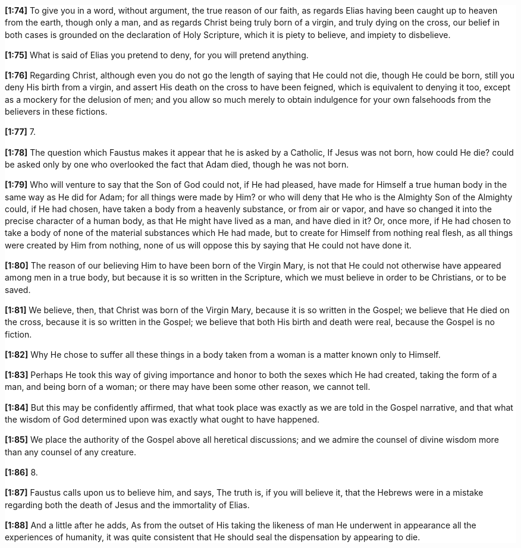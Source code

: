 **[1:74]** To give you in a word, without argument, the true reason of our faith, as regards Elias having been caught up to heaven from the earth, though only a man, and as regards Christ being truly born of a virgin, and truly dying on the cross, our belief in both cases is grounded on the declaration of Holy Scripture,  which it is piety to believe, and impiety to disbelieve.

**[1:75]** What is said of Elias you pretend to deny, for you will pretend anything.

**[1:76]** Regarding Christ, although even you do not go the length of saying that He could not die, though He could be born, still you deny His birth from a virgin, and assert His death on the cross to have been feigned, which is equivalent to denying it too, except as a mockery for the delusion of men; and you allow so much merely to obtain indulgence for your own falsehoods from the believers in these fictions.

**[1:77]** 7.

**[1:78]** The question which Faustus makes it appear that he is asked by a Catholic, If Jesus was not born, how could He die? could be asked only by one who overlooked the fact that Adam died, though he was not born.

**[1:79]** Who will venture to say that the Son of God could not, if He had pleased, have made for Himself a true human body in the same way as He did for Adam; for all things were made by Him?  or who will deny that He who is the Almighty Son of the Almighty could, if He had chosen, have taken a body from a heavenly substance, or from air or vapor, and have so changed it into the precise character of a human body, as that He might have lived as a man, and have died in it? Or, once more, if He had chosen to take a body of none of the material substances which He had made, but to create for Himself from nothing real flesh, as all things were created by Him from nothing, none of us will oppose this by saying that He could not have done it.

**[1:80]** The reason of our believing Him to have been born of the Virgin Mary, is not that He could not otherwise have appeared among men in a true body, but because it is so written in the Scripture, which we must believe in order to be Christians, or to be saved.

**[1:81]** We believe, then, that Christ was born of the Virgin Mary, because it is so written in the Gospel; we believe that He died on the cross, because it is so written in the Gospel; we believe that both His birth and death were real, because the Gospel is no fiction.

**[1:82]** Why He chose to suffer all these things in a body taken from a woman is a matter known only to Himself.

**[1:83]** Perhaps He took this way of giving importance and honor to both the sexes which He had created, taking the form of a man, and being born of a woman; or there may have been some other reason, we cannot tell.

**[1:84]** But this may be confidently affirmed, that what took place was exactly as we are told in the Gospel narrative, and that what the wisdom of God determined upon was exactly what ought to have happened.

**[1:85]** We place the authority of the Gospel above all heretical discussions; and we admire the counsel of divine wisdom more than any counsel of any creature.

**[1:86]** 8.

**[1:87]** Faustus calls upon us to believe him, and says, The truth is, if you will believe it, that the Hebrews were in a mistake regarding both the death of Jesus and the immortality of Elias.

**[1:88]** And a little after he adds, As from the outset of His taking the likeness of man He underwent in appearance all the experiences of humanity, it was quite consistent that He should seal the dispensation by appearing to die.
